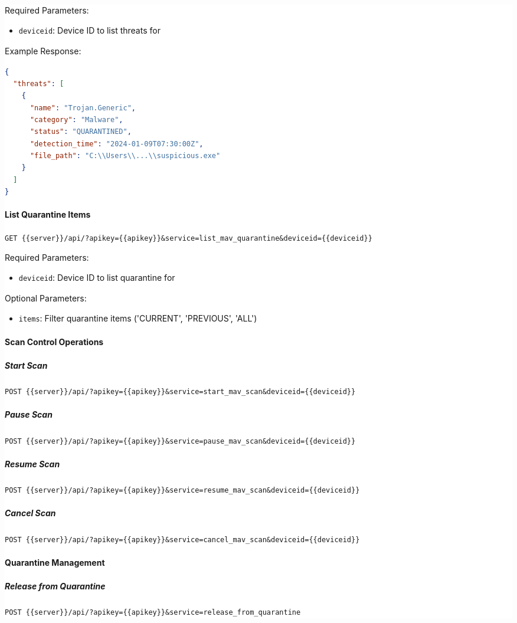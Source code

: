 Required Parameters:
- `deviceid`: Device ID to list threats for

Example Response:
```json
{
  "threats": [
    {
      "name": "Trojan.Generic",
      "category": "Malware",
      "status": "QUARANTINED",
      "detection_time": "2024-01-09T07:30:00Z",
      "file_path": "C:\\Users\\...\\suspicious.exe"
    }
  ]
}
```

#### List Quarantine Items
```
GET {{server}}/api/?apikey={{apikey}}&service=list_mav_quarantine&deviceid={{deviceid}}
```

Required Parameters:
- `deviceid`: Device ID to list quarantine for

Optional Parameters:
- `items`: Filter quarantine items ('CURRENT', 'PREVIOUS', 'ALL')

#### Scan Control Operations

##### Start Scan
```
POST {{server}}/api/?apikey={{apikey}}&service=start_mav_scan&deviceid={{deviceid}}
```

##### Pause Scan
```
POST {{server}}/api/?apikey={{apikey}}&service=pause_mav_scan&deviceid={{deviceid}}
```

##### Resume Scan
```
POST {{server}}/api/?apikey={{apikey}}&service=resume_mav_scan&deviceid={{deviceid}}
```

##### Cancel Scan
```
POST {{server}}/api/?apikey={{apikey}}&service=cancel_mav_scan&deviceid={{deviceid}}
```

#### Quarantine Management

##### Release from Quarantine
```
POST {{server}}/api/?apikey={{apikey}}&service=release_from_quarantine
```
